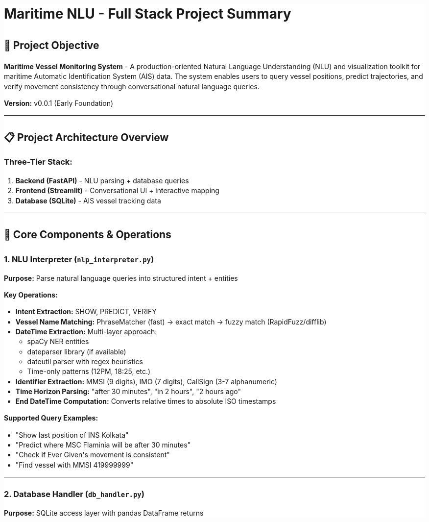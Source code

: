 # Maritime NLU - Full Stack Project Summary

## 🎯 Project Objective

**Maritime Vessel Monitoring System** - A production-oriented Natural Language Understanding (NLU) and visualization toolkit for maritime Automatic Identification System (AIS) data. The system enables users to query vessel positions, predict trajectories, and verify movement consistency through conversational natural language queries.

**Version:** v0.0.1 (Early Foundation)

---

## 📋 Project Architecture Overview

### Three-Tier Stack:
1. **Backend (FastAPI)** - NLU parsing + database queries
2. **Frontend (Streamlit)** - Conversational UI + interactive mapping
3. **Database (SQLite)** - AIS vessel tracking data

---

## 🔧 Core Components & Operations

### 1. **NLU Interpreter** (`nlp_interpreter.py`)
**Purpose:** Parse natural language queries into structured intent + entities

**Key Operations:**
- **Intent Extraction:** SHOW, PREDICT, VERIFY
- **Vessel Name Matching:** PhraseMatcher (fast) → exact match → fuzzy match (RapidFuzz/difflib)
- **DateTime Extraction:** Multi-layer approach:
  - spaCy NER entities
  - dateparser library (if available)
  - dateutil parser with regex heuristics
  - Time-only patterns (12PM, 18:25, etc.)
- **Identifier Extraction:** MMSI (9 digits), IMO (7 digits), CallSign (3-7 alphanumeric)
- **Time Horizon Parsing:** "after 30 minutes", "in 2 hours", "2 hours ago"
- **End DateTime Computation:** Converts relative times to absolute ISO timestamps

**Supported Query Examples:**
- "Show last position of INS Kolkata"
- "Predict where MSC Flaminia will be after 30 minutes"
- "Check if Ever Given's movement is consistent"
- "Find vessel with MMSI 419999999"

---

### 2. **Database Handler** (`db_handler.py`)
**Purpose:** SQLite access layer with pandas DataFrame returns
